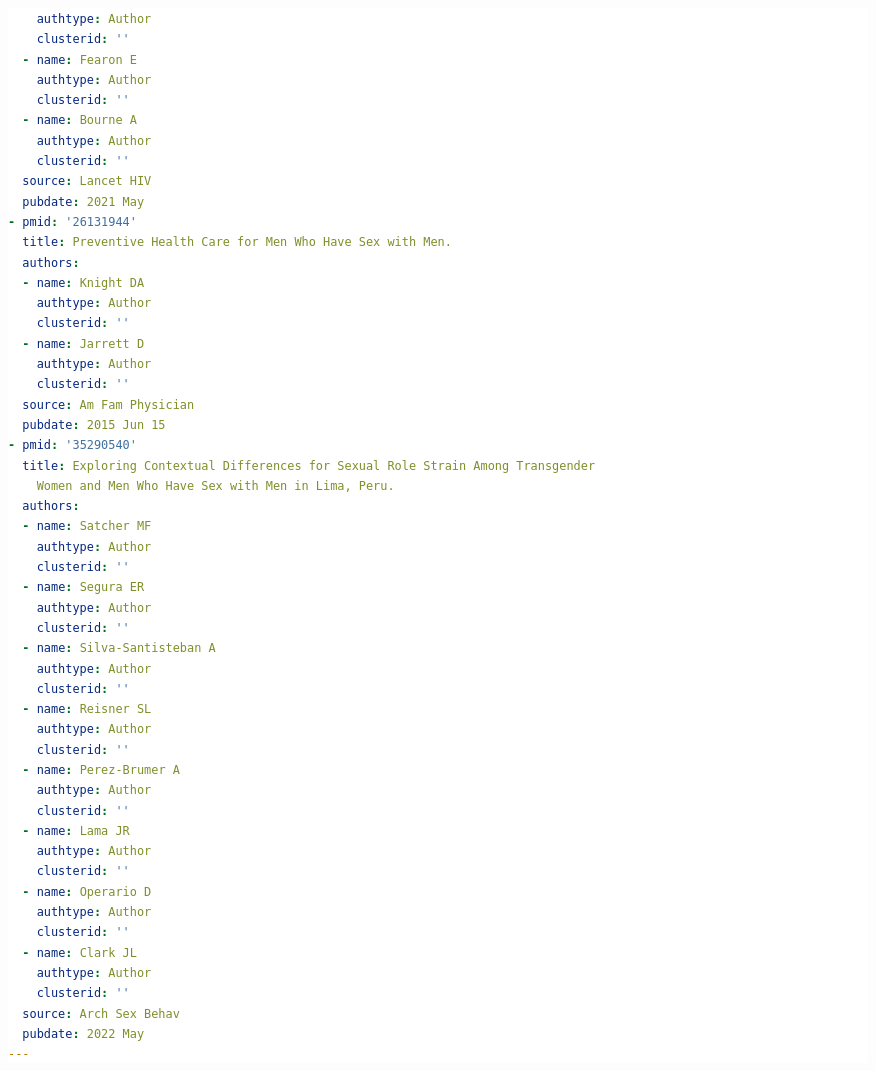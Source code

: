 ```yaml
    authtype: Author
    clusterid: ''
  - name: Fearon E
    authtype: Author
    clusterid: ''
  - name: Bourne A
    authtype: Author
    clusterid: ''
  source: Lancet HIV
  pubdate: 2021 May
- pmid: '26131944'
  title: Preventive Health Care for Men Who Have Sex with Men.
  authors:
  - name: Knight DA
    authtype: Author
    clusterid: ''
  - name: Jarrett D
    authtype: Author
    clusterid: ''
  source: Am Fam Physician
  pubdate: 2015 Jun 15
- pmid: '35290540'
  title: Exploring Contextual Differences for Sexual Role Strain Among Transgender
    Women and Men Who Have Sex with Men in Lima, Peru.
  authors:
  - name: Satcher MF
    authtype: Author
    clusterid: ''
  - name: Segura ER
    authtype: Author
    clusterid: ''
  - name: Silva-Santisteban A
    authtype: Author
    clusterid: ''
  - name: Reisner SL
    authtype: Author
    clusterid: ''
  - name: Perez-Brumer A
    authtype: Author
    clusterid: ''
  - name: Lama JR
    authtype: Author
    clusterid: ''
  - name: Operario D
    authtype: Author
    clusterid: ''
  - name: Clark JL
    authtype: Author
    clusterid: ''
  source: Arch Sex Behav
  pubdate: 2022 May
---
```
